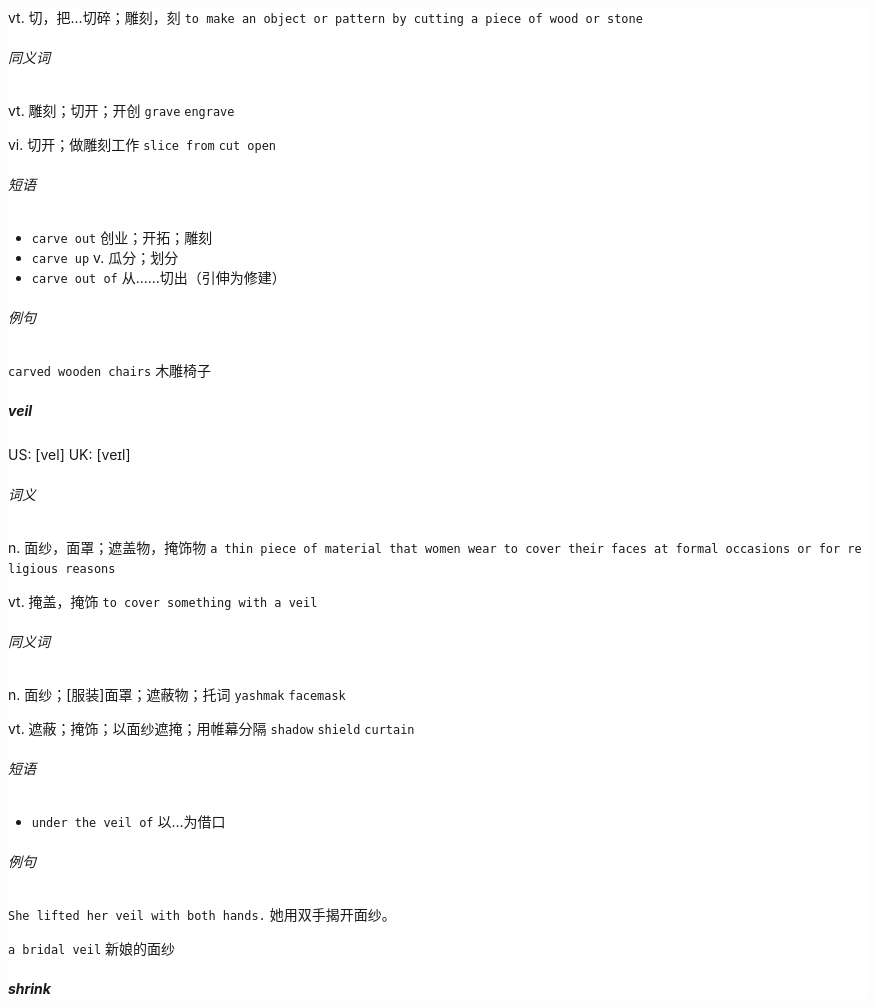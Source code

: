 vt. 切，把…切碎；雕刻，刻
`to make an object or pattern by cutting a piece of wood or stone`

###### 同义词

vt. 雕刻；切开；开创
`grave` `engrave`

vi. 切开；做雕刻工作
`slice from` `cut open`


###### 短语

- `carve out` 创业；开拓；雕刻
- `carve up` v. 瓜分；划分
- `carve out of` 从……切出（引伸为修建）

###### 例句

`carved wooden chairs`
木雕椅子


##### veil

US: [vel]
UK: [veɪl]

###### 词义

n. 面纱，面罩；遮盖物，掩饰物
`a thin piece of material that women wear to cover their faces at formal occasions or for religious reasons`

vt. 掩盖，掩饰
`to cover something with a veil`

###### 同义词

n. 面纱；[服装]面罩；遮蔽物；托词
`yashmak` `facemask`

vt. 遮蔽；掩饰；以面纱遮掩；用帷幕分隔
`shadow` `shield` `curtain`


###### 短语

- `under the veil of` 以…为借口

###### 例句

`She lifted her veil with both hands.`
她用双手揭开面纱。

`a bridal veil`
新娘的面纱


##### shrink
